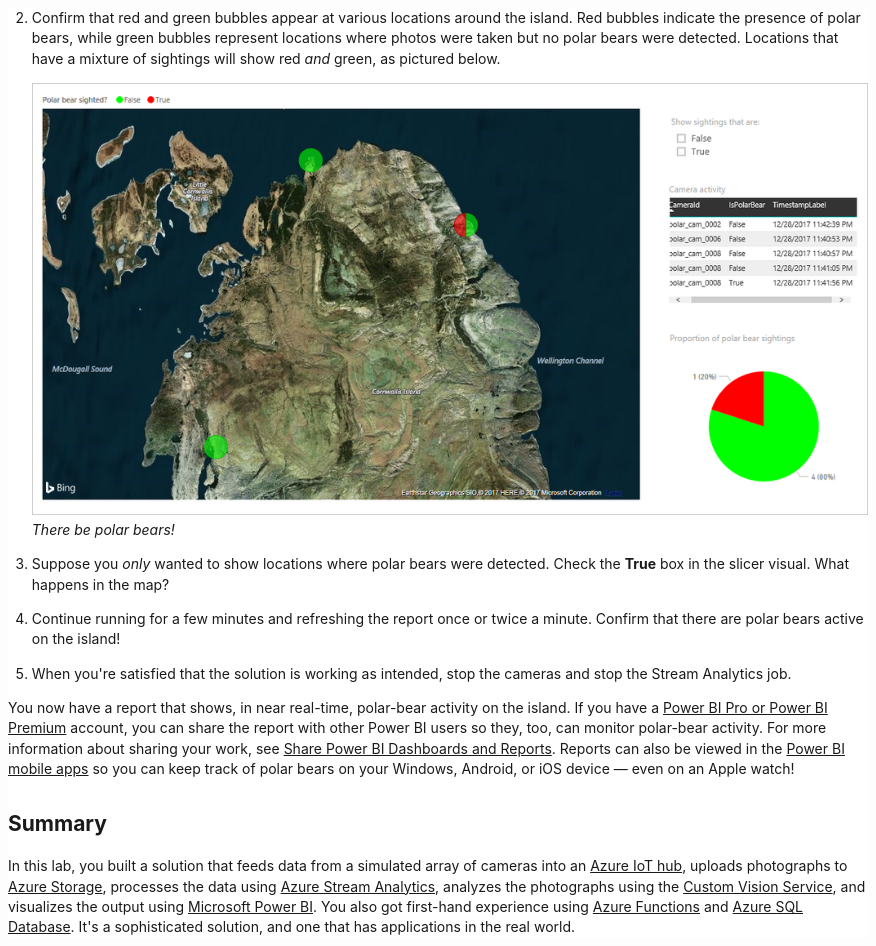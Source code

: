 2. Confirm that red and green bubbles appear at various locations around the island. Red bubbles indicate the presence of polar bears, while green bubbles represent locations where photos were taken but no polar bears were detected. Locations that have a mixture of sightings will show red *and* green, as pictured below.

	![There be polar bears!](images/report-in-action.png)
	_There be polar bears!_

1. Suppose you *only* wanted to show locations where polar bears were detected. Check the **True** box in the slicer visual. What happens in the map?

1. Continue running for a few minutes and refreshing the report once or twice a minute. Confirm that there are polar bears active on the island!

1. When you're satisfied that the solution is working as intended, stop the cameras and stop the Stream Analytics job.

You now have a report that shows, in near real-time, polar-bear activity on the island. If you have a [Power BI Pro or Power BI Premium](https://powerbi.microsoft.com/blog/power-bi-pro-power-bi-premium-flexibility-to-choose-the-licensing-best-for-you-and-your-organization/) account, you can share the report with other Power BI users so they, too, can monitor polar-bear activity. For more information about sharing your work, see [Share Power BI Dashboards and Reports](https://docs.microsoft.com/en-us/power-bi/service-how-to-collaborate-distribute-dashboards-reports "Share Power BI Dashboards and Reports"). Reports can also be viewed in the [Power BI mobile apps](https://docs.microsoft.com/power-bi/mobile-apps-for-mobile-devices) so you can keep track of polar bears on your Windows, Android, or iOS device — even on an Apple watch!


## Summary ##

In this lab, you built a solution that feeds data from a simulated array of cameras into an [Azure IoT hub](https://azure.microsoft.com/services/iot-hub/), uploads photographs to [Azure Storage](https://azure.microsoft.com/services/storage/?v=16.50), processes the data using [Azure Stream Analytics](https://azure.microsoft.com/services/stream-analytics/), analyzes the photographs using the [Custom Vision Service](https://azure.microsoft.com/services/cognitive-services/custom-vision-service/), and visualizes the output using [Microsoft Power BI](https://powerbi.microsoft.com/). You also got first-hand experience using [Azure Functions](https://azure.microsoft.com/services/functions/) and [Azure SQL Database](https://azure.microsoft.com/services/sql-database/). It's a sophisticated solution, and one that has applications in the real world.
